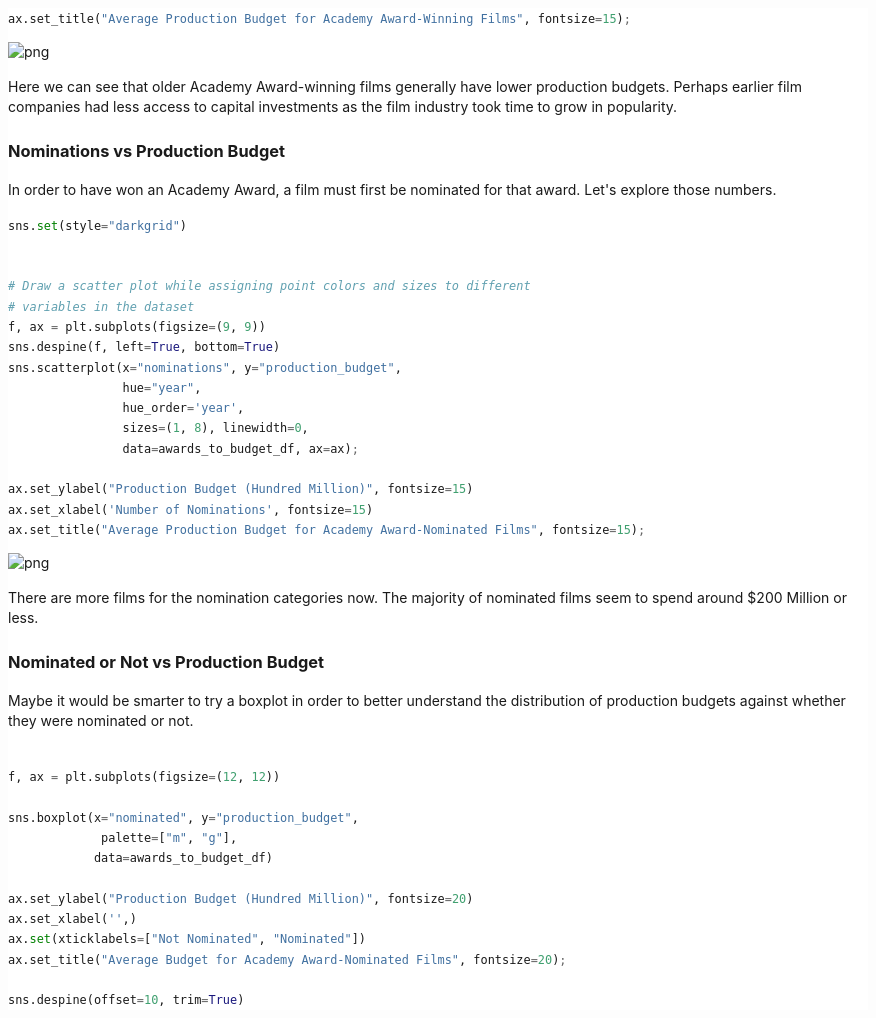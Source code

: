 ```python
ax.set_title("Average Production Budget for Academy Award-Winning Films", fontsize=15);
```


![png](Group_Question_2_Final_Copy1_files/Group_Question_2_Final_Copy1_82_0.png)


Here we can see that older Academy Award-winning films generally have lower production budgets. Perhaps earlier film companies had less access to capital investments as the film industry took time to grow in popularity.

### Nominations vs Production Budget

In order to have won an Academy Award, a film must first be nominated for that award. Let's explore those numbers.


```python
sns.set(style="darkgrid")


# Draw a scatter plot while assigning point colors and sizes to different
# variables in the dataset
f, ax = plt.subplots(figsize=(9, 9))
sns.despine(f, left=True, bottom=True)
sns.scatterplot(x="nominations", y="production_budget",
                hue="year",
                hue_order='year',
                sizes=(1, 8), linewidth=0,
                data=awards_to_budget_df, ax=ax);

ax.set_ylabel("Production Budget (Hundred Million)", fontsize=15)
ax.set_xlabel('Number of Nominations', fontsize=15)
ax.set_title("Average Production Budget for Academy Award-Nominated Films", fontsize=15);

```


![png](Group_Question_2_Final_Copy1_files/Group_Question_2_Final_Copy1_86_0.png)


There are more films for the nomination categories now. The majority of nominated films seem to spend around $200 Million or less.


### Nominated or Not vs Production Budget

Maybe it would be smarter to try a boxplot in order to better understand the distribution of production budgets against whether they were nominated or not. 


```python

f, ax = plt.subplots(figsize=(12, 12))

sns.boxplot(x="nominated", y="production_budget",
             palette=["m", "g"],
            data=awards_to_budget_df)

ax.set_ylabel("Production Budget (Hundred Million)", fontsize=20)
ax.set_xlabel('',)
ax.set(xticklabels=["Not Nominated", "Nominated"])
ax.set_title("Average Budget for Academy Award-Nominated Films", fontsize=20);

sns.despine(offset=10, trim=True)
```
